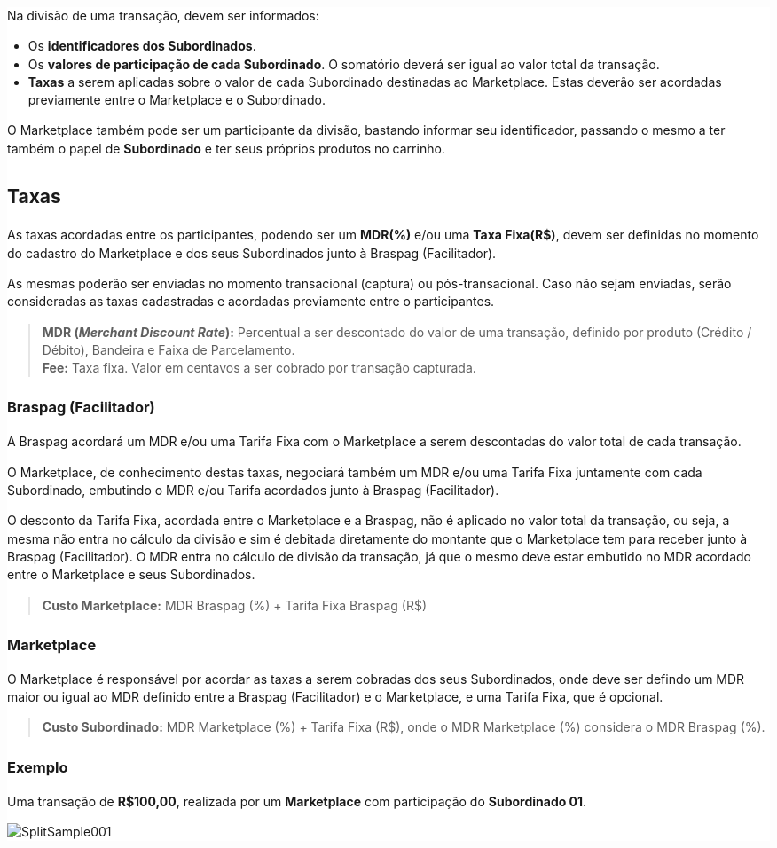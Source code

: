 Na divisão de uma transação, devem ser informados:

* Os **identificadores dos Subordinados**.
* Os **valores de participação de cada Subordinado**. O somatório deverá ser igual ao valor total da transação.
* **Taxas** a serem aplicadas sobre o valor de cada Subordinado destinadas ao Marketplace. Estas deverão ser acordadas previamente entre o Marketplace e o Subordinado.

O Marketplace também pode ser um participante da divisão, bastando informar seu identificador, passando o mesmo a ter também o papel de **Subordinado** e ter seus próprios produtos no carrinho.

## Taxas

As taxas acordadas entre os participantes, podendo ser um **MDR(%)** e/ou uma **Taxa Fixa(R$)**, devem ser definidas no momento do cadastro do Marketplace e dos seus Subordinados junto à Braspag (Facilitador).

As mesmas poderão ser enviadas no momento transacional (captura) ou pós-transacional. Caso não sejam enviadas, serão consideradas as taxas cadastradas e acordadas previamente entre o participantes.

> **MDR (*Merchant Discount Rate*):** Percentual a ser descontado do valor de uma transação, definido por produto (Crédito / Débito), Bandeira e Faixa de Parcelamento. <br>
> **Fee:** Taxa fixa. Valor em centavos a ser cobrado por transação capturada.

### Braspag (Facilitador)

A Braspag acordará um MDR e/ou uma Tarifa Fixa com o Marketplace a serem descontadas do valor total de cada transação.

O Marketplace, de conhecimento destas taxas, negociará também um MDR e/ou uma Tarifa Fixa juntamente com cada Subordinado, embutindo o MDR e/ou Tarifa acordados junto à Braspag (Facilitador).

O desconto da Tarifa Fixa, acordada entre o Marketplace e a Braspag, não é aplicado no valor total da transação, ou seja, a mesma não entra no cálculo da divisão e sim é debitada diretamente do montante que o Marketplace tem para receber junto à Braspag (Facilitador). O MDR entra no cálculo de divisão da transação, já que o mesmo deve estar embutido no MDR acordado entre o Marketplace e seus Subordinados.

> **Custo Marketplace:** MDR Braspag (%) + Tarifa Fixa Braspag (R$)

### Marketplace

O Marketplace é responsável por acordar as taxas a serem cobradas dos seus Subordinados, onde deve ser defindo um MDR maior ou igual ao MDR definido entre a Braspag (Facilitador) e o Marketplace, e uma Tarifa Fixa, que é opcional.

> **Custo Subordinado:** MDR Marketplace (%) + Tarifa Fixa (R$), onde o MDR Marketplace (%) considera o MDR Braspag (%).

### Exemplo

Uma transação de **R$100,00**, realizada por um **Marketplace** com participação do **Subordinado 01**.

![SplitSample001](https://developercielo.github.io/images/split/split001.png)

